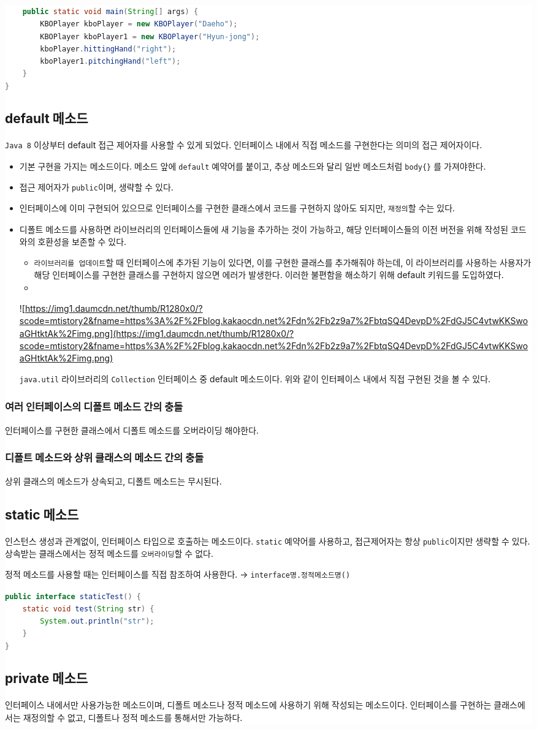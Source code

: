 ```java
    public static void main(String[] args) {
        KBOPlayer kboPlayer = new KBOPlayer("Daeho");
        KBOPlayer kboPlayer1 = new KBOPlayer("Hyun-jong");
        kboPlayer.hittingHand("right");
        kboPlayer1.pitchingHand("left");
    }
}
```

## default 메소드

`Java 8` 이상부터 default 접근 제어자를 사용할 수 있게 되었다. 인터페이스 내에서 직접 메소드를 구현한다는 의미의 접근 제어자이다.

- 기본 구현을 가지는 메소드이다. 메소드 앞에 `default` 예약어를 붙이고, 추상 메소드와 달리 일반 메소드처럼 `body{}` 를 가져야한다.
- 접근 제어자가 `public`이며, 생략할 수 있다.
- 인터페이스에 이미 구현되어 있으므로 인터페이스를 구현한 클래스에서 코드를 구현하지 않아도 되지만, `재정의`할 수는 있다.
- 디폴트 메소드를 사용하면 라이브러리의 인터페이스들에 새 기능을 추가하는 것이 가능하고, 해당 인터페이스들의 이전 버전을 위해 작성된 코드와의 호환성을 보존할 수 있다.
    - `라이브러리를 업데이트`할 때 인터페이스에 추가된 기능이 있다면, 이를 구현한 클래스를 추가해줘야 하는데, 이 라이브러리를 사용하는 사용자가 해당 인터페이스를 구현한 클래스를 구현하지 않으면 에러가 발생한다. 이러한 불편함을 해소하기 위해 default 키워드를 도입하였다.
    - 

    ![https://img1.daumcdn.net/thumb/R1280x0/?scode=mtistory2&fname=https%3A%2F%2Fblog.kakaocdn.net%2Fdn%2Fb2z9a7%2FbtqSQ4DevpD%2FdGJ5C4vtwKKSwoaGHtktAk%2Fimg.png](https://img1.daumcdn.net/thumb/R1280x0/?scode=mtistory2&fname=https%3A%2F%2Fblog.kakaocdn.net%2Fdn%2Fb2z9a7%2FbtqSQ4DevpD%2FdGJ5C4vtwKKSwoaGHtktAk%2Fimg.png)

    `java.util` 라이브러리의 `Collection` 인터페이스 중 default 메소드이다. 위와 같이 인터페이스 내에서 직접 구현된 것을 볼 수 있다.

### 여러 인터페이스의 디폴트 메소드 간의 충돌

인터페이스를 구현한 클래스에서 디폴트 메소드를 오버라이딩 해야한다.

### 디폴트 메소드와 상위 클래스의 메소드 간의 충돌

상위 클래스의 메소드가 상속되고, 디폴트 메소드는 무시된다.

## static 메소드

인스턴스 생성과 관계없이, 인터페이스 타입으로 호출하는 메소드이다. `static` 예약어를 사용하고, 접근제어자는 항상 `public`이지만 생략할 수 있다. 상속받는 클래스에서는 정적 메소드를 `오버라이딩`할 수 없다.

정적 메소드를 사용할 때는 인터페이스를 직접 참조하여 사용한다. → `interface명.정적메소드명()`

```java
public interface staticTest() {
	static void test(String str) {
		System.out.println("str");
	}
}
```

## private 메소드

인터페이스 내에서만 사용가능한 메소드이며, 디폴트 메소드나 정적 메소드에 사용하기 위해 작성되는 메소드이다. 인터페이스를 구현하는 클래스에서는 재정의할 수 없고, 디폴트나 정적 메소드를 통해서만 가능하다.

